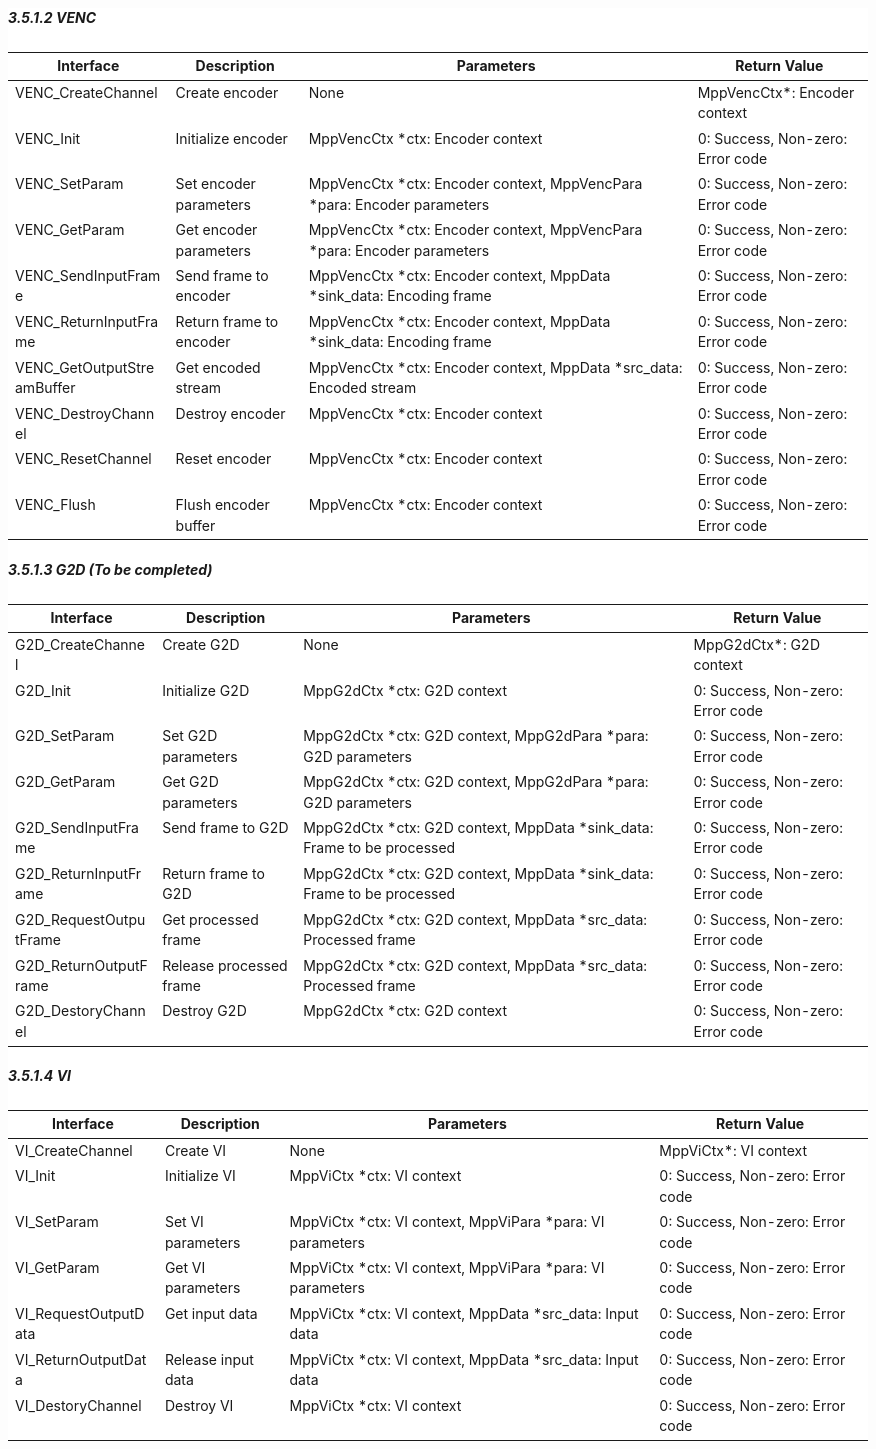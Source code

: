 ##### 3.5.1.2 VENC

| Interface                  | Description          | Parameters                                                   | Return Value              |
| -------------------------- | -------------------- | ------------------------------------------------------------ | ------------------------- |
| VENC_CreateChannel         | Create encoder       | None                                                         | MppVencCtx*: Encoder context |
| VENC_Init                  | Initialize encoder   | MppVencCtx *ctx: Encoder context                             | 0: Success, Non-zero: Error code |
| VENC_SetParam              | Set encoder parameters | MppVencCtx *ctx: Encoder context, MppVencPara *para: Encoder parameters | 0: Success, Non-zero: Error code |
| VENC_GetParam              | Get encoder parameters | MppVencCtx *ctx: Encoder context, MppVencPara *para: Encoder parameters | 0: Success, Non-zero: Error code |
| VENC_SendInputFrame        | Send frame to encoder | MppVencCtx *ctx: Encoder context, MppData *sink_data: Encoding frame | 0: Success, Non-zero: Error code |
| VENC_ReturnInputFrame      | Return frame to encoder | MppVencCtx *ctx: Encoder context, MppData *sink_data: Encoding frame | 0: Success, Non-zero: Error code |
| VENC_GetOutputStreamBuffer | Get encoded stream   | MppVencCtx *ctx: Encoder context, MppData *src_data: Encoded stream | 0: Success, Non-zero: Error code |
| VENC_DestroyChannel        | Destroy encoder      | MppVencCtx *ctx: Encoder context                             | 0: Success, Non-zero: Error code |
| VENC_ResetChannel          | Reset encoder        | MppVencCtx *ctx: Encoder context                             | 0: Success, Non-zero: Error code |
| VENC_Flush                 | Flush encoder buffer | MppVencCtx *ctx: Encoder context                             | 0: Success, Non-zero: Error code |

##### 3.5.1.3 G2D (To be completed)

| Interface               | Description        | Parameters                                                   | Return Value              |
| ----------------------- | ------------------ | ------------------------------------------------------------ | ------------------------- |
| G2D_CreateChannel       | Create G2D         | None                                                         | MppG2dCtx*: G2D context   |
| G2D_Init                | Initialize G2D     | MppG2dCtx *ctx: G2D context                                  | 0: Success, Non-zero: Error code |
| G2D_SetParam            | Set G2D parameters | MppG2dCtx *ctx: G2D context, MppG2dPara *para: G2D parameters | 0: Success, Non-zero: Error code |
| G2D_GetParam            | Get G2D parameters | MppG2dCtx *ctx: G2D context, MppG2dPara *para: G2D parameters | 0: Success, Non-zero: Error code |
| G2D_SendInputFrame      | Send frame to G2D  | MppG2dCtx *ctx: G2D context, MppData *sink_data: Frame to be processed | 0: Success, Non-zero: Error code |
| G2D_ReturnInputFrame    | Return frame to G2D | MppG2dCtx *ctx: G2D context, MppData *sink_data: Frame to be processed | 0: Success, Non-zero: Error code |
| G2D_RequestOutputFrame  | Get processed frame | MppG2dCtx *ctx: G2D context, MppData *src_data: Processed frame | 0: Success, Non-zero: Error code |
| G2D_ReturnOutputFrame   | Release processed frame | MppG2dCtx *ctx: G2D context, MppData *src_data: Processed frame | 0: Success, Non-zero: Error code |
| G2D_DestoryChannel      | Destroy G2D        | MppG2dCtx *ctx: G2D context                                  | 0: Success, Non-zero: Error code |

##### 3.5.1.4 VI

| Interface               | Description        | Parameters                                                   | Return Value              |
| ----------------------- | ------------------ | ------------------------------------------------------------ | ------------------------- |
| VI_CreateChannel        | Create VI          | None                                                         | MppViCtx*: VI context     |
| VI_Init                 | Initialize VI      | MppViCtx *ctx: VI context                                    | 0: Success, Non-zero: Error code |
| VI_SetParam             | Set VI parameters  | MppViCtx *ctx: VI context, MppViPara *para: VI parameters    | 0: Success, Non-zero: Error code |
| VI_GetParam             | Get VI parameters  | MppViCtx *ctx: VI context, MppViPara *para: VI parameters    | 0: Success, Non-zero: Error code |
| VI_RequestOutputData    | Get input data     | MppViCtx *ctx: VI context, MppData *src_data: Input data     | 0: Success, Non-zero: Error code |
| VI_ReturnOutputData     | Release input data | MppViCtx *ctx: VI context, MppData *src_data: Input data     | 0: Success, Non-zero: Error code |
| VI_DestoryChannel       | Destroy VI         | MppViCtx *ctx: VI context                                    | 0: Success, Non-zero: Error code |

